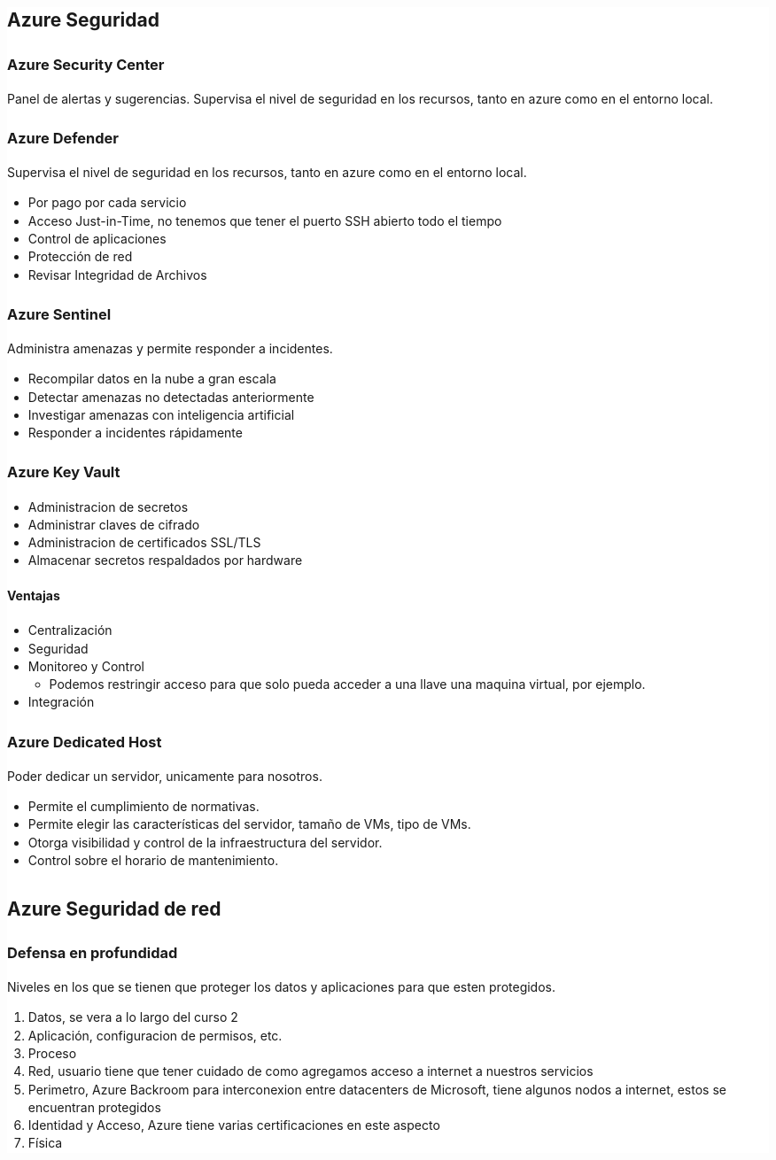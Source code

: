 ## Azure Seguridad
### Azure Security Center
Panel de alertas y sugerencias.
Supervisa el nivel de seguridad en los recursos, tanto en azure como en el entorno local.

### Azure Defender
Supervisa el nivel de seguridad en los recursos, tanto en azure como en el entorno local.
* Por pago por cada servicio
* Acceso Just-in-Time, no tenemos que tener el puerto SSH abierto todo el tiempo
* Control de aplicaciones
* Protección de red
* Revisar Integridad de Archivos

### Azure Sentinel
Administra  amenazas y permite responder a incidentes.
* Recompilar datos en la nube a gran escala
* Detectar amenazas no detectadas anteriormente
* Investigar amenazas con inteligencia artificial
* Responder a incidentes rápidamente

### Azure Key Vault
* Administracion de secretos
* Administrar claves de cifrado
* Administracion de certificados SSL/TLS
* Almacenar secretos respaldados por hardware

#### Ventajas
* Centralización
* Seguridad
* Monitoreo y Control
    * Podemos restringir acceso para que solo pueda acceder a una llave una maquina virtual, por ejemplo.
* Integración

### Azure Dedicated Host
Poder dedicar un servidor, unicamente para nosotros.

* Permite el cumplimiento de normativas.
* Permite elegir las características del servidor, tamaño de VMs, tipo de VMs.
* Otorga visibilidad y control de la infraestructura del servidor.
* Control sobre el horario de mantenimiento.

## Azure Seguridad de red

### Defensa en profundidad
Niveles en los que se tienen que proteger los datos y aplicaciones para que esten protegidos.

1. Datos, se vera a lo largo del curso 2
2. Aplicación, configuracion de permisos, etc.
3. Proceso
4. Red, usuario tiene que tener cuidado de como agregamos acceso a internet a nuestros servicios
5. Perimetro, Azure Backroom para interconexion entre datacenters de Microsoft, tiene algunos nodos a internet, estos se encuentran protegidos
6. Identidad y Acceso, Azure tiene varias certificaciones en este aspecto
7. Física
